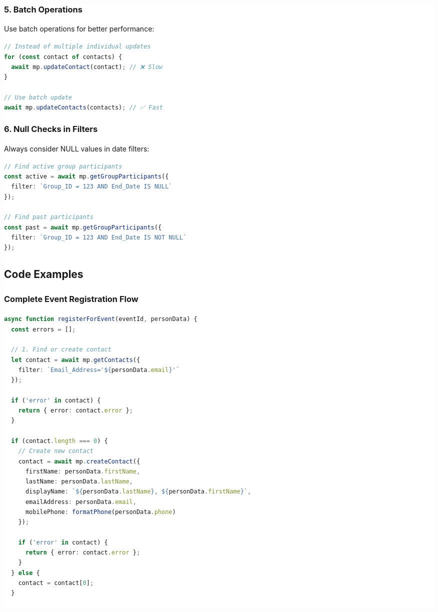 ```typescript
```

### 5. Batch Operations
Use batch operations for better performance:

```typescript
// Instead of multiple individual updates
for (const contact of contacts) {
  await mp.updateContact(contact); // ❌ Slow
}

// Use batch update
await mp.updateContacts(contacts); // ✅ Fast
```

### 6. Null Checks in Filters
Always consider NULL values in date filters:

```typescript
// Find active group participants
const active = await mp.getGroupParticipants({
  filter: `Group_ID = 123 AND End_Date IS NULL`
});

// Find past participants
const past = await mp.getGroupParticipants({
  filter: `Group_ID = 123 AND End_Date IS NOT NULL`
});
```

## Code Examples

### Complete Event Registration Flow
```typescript
async function registerForEvent(eventId, personData) {
  const errors = [];
  
  // 1. Find or create contact
  let contact = await mp.getContacts({
    filter: `Email_Address='${personData.email}'`
  });
  
  if ('error' in contact) {
    return { error: contact.error };
  }
  
  if (contact.length === 0) {
    // Create new contact
    contact = await mp.createContact({
      firstName: personData.firstName,
      lastName: personData.lastName,
      displayName: `${personData.lastName}, ${personData.firstName}`,
      emailAddress: personData.email,
      mobilePhone: formatPhone(personData.phone)
    });
    
    if ('error' in contact) {
      return { error: contact.error };
    }
  } else {
    contact = contact[0];
  }
  
```